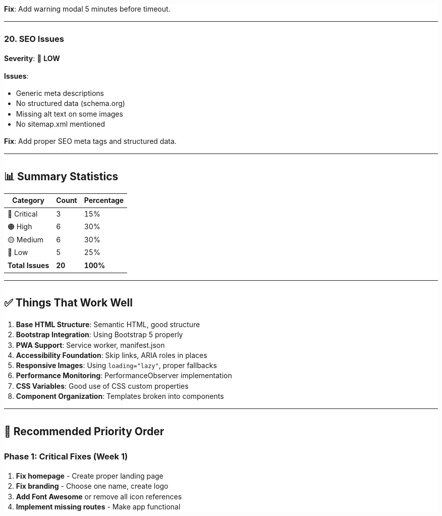 **Fix**: Add warning modal 5 minutes before timeout.

---

### 20. **SEO Issues**
**Severity**: 🔵 **LOW**

**Issues**:
- Generic meta descriptions
- No structured data (schema.org)
- Missing alt text on some images
- No sitemap.xml mentioned

**Fix**: Add proper SEO meta tags and structured data.

---

## 📊 Summary Statistics

| Category | Count | Percentage |
|----------|-------|------------|
| 🔴 Critical | 3 | 15% |
| 🟠 High | 6 | 30% |
| 🟡 Medium | 6 | 30% |
| 🔵 Low | 5 | 25% |
| **Total Issues** | **20** | **100%** |

---

## ✅ Things That Work Well

1. **Base HTML Structure**: Semantic HTML, good structure
2. **Bootstrap Integration**: Using Bootstrap 5 properly
3. **PWA Support**: Service worker, manifest.json
4. **Accessibility Foundation**: Skip links, ARIA roles in places
5. **Responsive Images**: Using `loading="lazy"`, proper fallbacks
6. **Performance Monitoring**: PerformanceObserver implementation
7. **CSS Variables**: Good use of CSS custom properties
8. **Component Organization**: Templates broken into components

---

## 🎯 Recommended Priority Order

### Phase 1: Critical Fixes (Week 1)
1. **Fix homepage** - Create proper landing page
2. **Fix branding** - Choose one name, create logo
3. **Add Font Awesome** or remove all icon references
4. **Implement missing routes** - Make app functional
